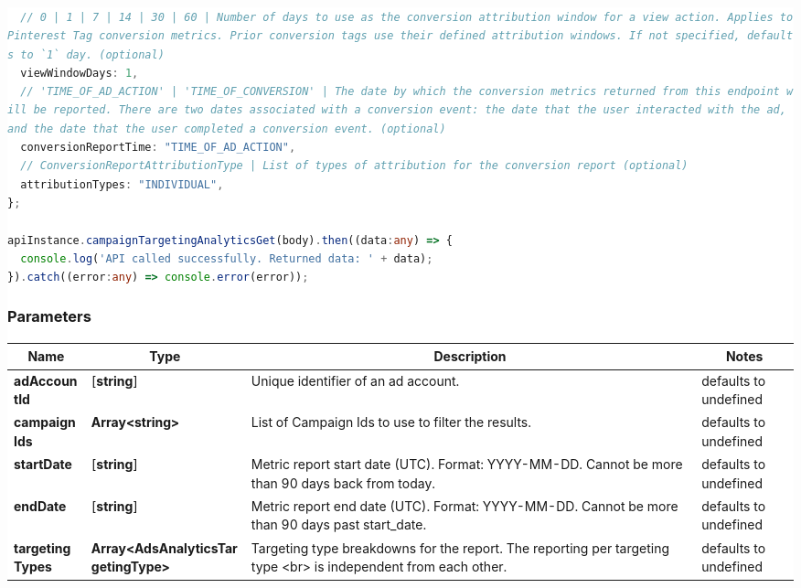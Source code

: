```typescript
  // 0 | 1 | 7 | 14 | 30 | 60 | Number of days to use as the conversion attribution window for a view action. Applies to Pinterest Tag conversion metrics. Prior conversion tags use their defined attribution windows. If not specified, defaults to `1` day. (optional)
  viewWindowDays: 1,
  // 'TIME_OF_AD_ACTION' | 'TIME_OF_CONVERSION' | The date by which the conversion metrics returned from this endpoint will be reported. There are two dates associated with a conversion event: the date that the user interacted with the ad, and the date that the user completed a conversion event. (optional)
  conversionReportTime: "TIME_OF_AD_ACTION",
  // ConversionReportAttributionType | List of types of attribution for the conversion report (optional)
  attributionTypes: "INDIVIDUAL",
};

apiInstance.campaignTargetingAnalyticsGet(body).then((data:any) => {
  console.log('API called successfully. Returned data: ' + data);
}).catch((error:any) => console.error(error));
```


### Parameters

Name | Type | Description  | Notes
------------- | ------------- | ------------- | -------------
 **adAccountId** | [**string**] | Unique identifier of an ad account. | defaults to undefined
 **campaignIds** | **Array&lt;string&gt;** | List of Campaign Ids to use to filter the results. | defaults to undefined
 **startDate** | [**string**] | Metric report start date (UTC). Format: YYYY-MM-DD. Cannot be more than 90 days back from today. | defaults to undefined
 **endDate** | [**string**] | Metric report end date (UTC). Format: YYYY-MM-DD. Cannot be more than 90 days past start_date. | defaults to undefined
 **targetingTypes** | **Array&lt;AdsAnalyticsTargetingType&gt;** | Targeting type breakdowns for the report. The reporting per targeting type &lt;br&gt; is independent from each other. | defaults to undefined